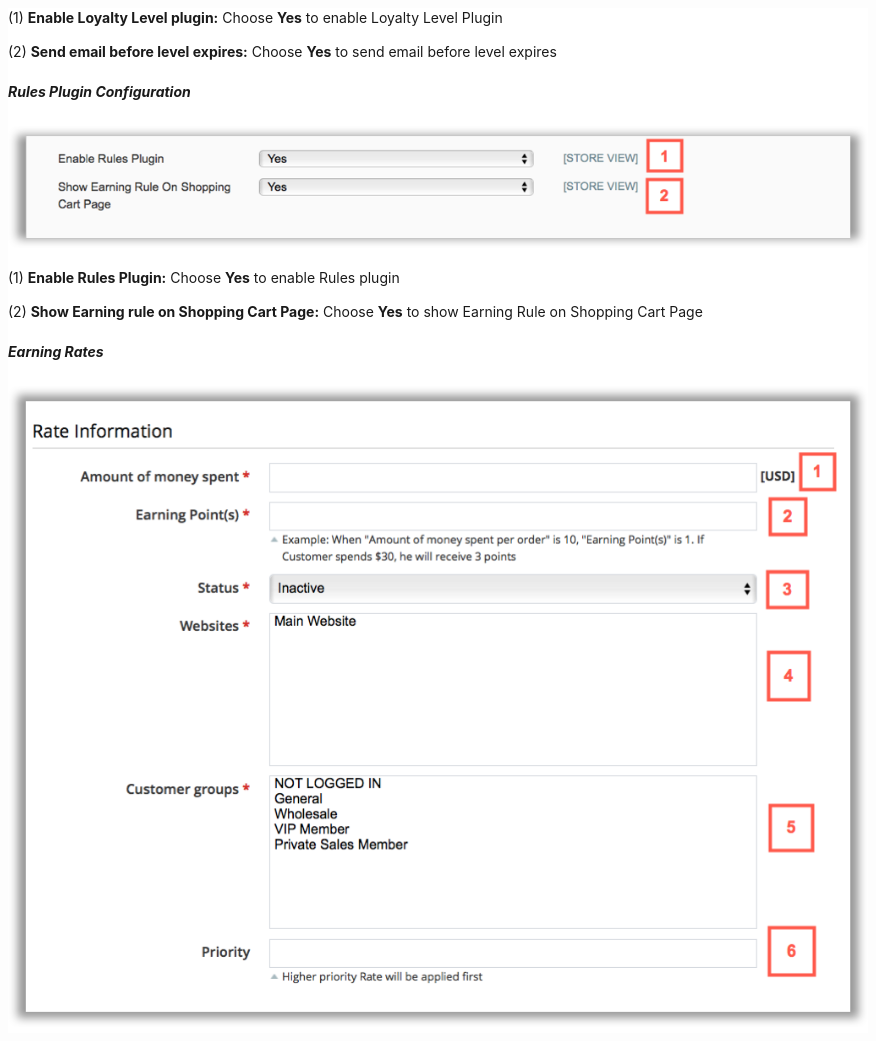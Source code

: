 (1)	**Enable Loyalty Level plugin:** Choose **Yes** to enable Loyalty Level Plugin

(2)	**Send email before level expires:** Choose **Yes** to send email before level expires


##### Rules Plugin Configuration


![Rules Plugin Configuration](./imgpart1/i47.png?raw=true)

(1)	**Enable Rules Plugin:** Choose **Yes** to enable Rules plugin

(2)	**Show Earning rule on Shopping Cart Page:** Choose **Yes** to show Earning Rule on Shopping Cart Page


##### Earning Rates


![Earning Rates Configuration](./imgpart1/i48.png?raw=true)
